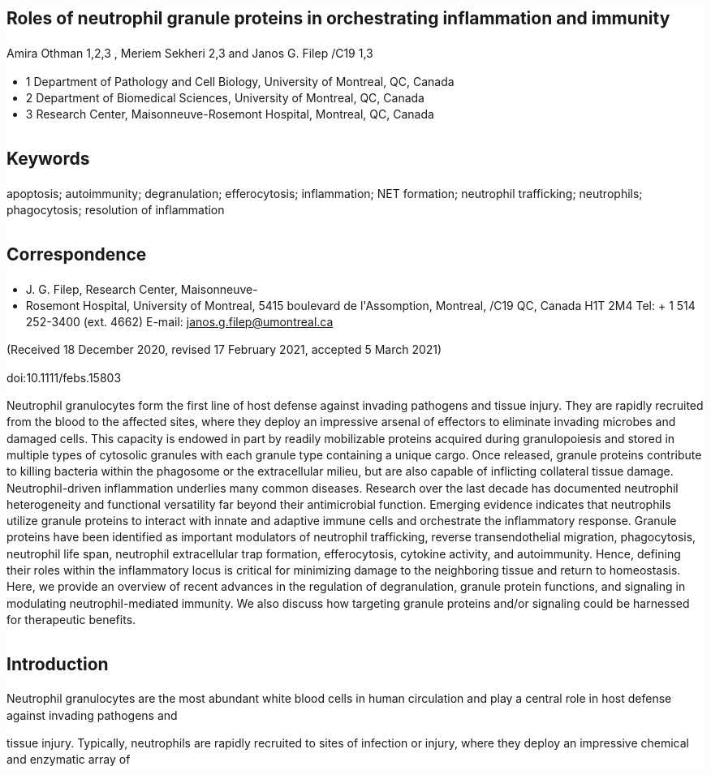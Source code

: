 



## Roles of neutrophil granule proteins in orchestrating inflammation and immunity

Amira Othman 1,2,3 , Meriem Sekheri 2,3 and Janos G. Filep /C19 1,3

- 1 Department of Pathology and Cell Biology, University of Montreal, QC, Canada
- 2 Department of Biomedical Sciences, University of Montreal, QC, Canada
- 3 Research Center, Maisonneuve-Rosemont Hospital, Montreal, QC, Canada

## Keywords

apoptosis; autoimmunity; degranulation; efferocytosis; inflammation; NET formation; neutrophil trafficking; neutrophils; phagocytosis; resolution of inflammation

## Correspondence

- J. G. Filep, Research Center, Maisonneuve-
- Rosemont Hospital, University of Montreal, 5415 boulevard de l'Assomption, Montreal, /C19 QC, Canada H1T 2M4 Tel: + 1 514 252-3400 (ext. 4662) E-mail: janos.g.filep@umontreal.ca

(Received 18 December 2020, revised 17 February 2021, accepted 5 March 2021)

doi:10.1111/febs.15803

Neutrophil granulocytes form the first line of host defense against invading pathogens and tissue injury. They are rapidly recruited from the blood to the affected sites, where they deploy an impressive arsenal of effectors to eliminate invading microbes and damaged cells. This capacity is endowed in part by readily mobilizable proteins acquired during granulopoiesis and stored in multiple types of cytosolic granules with each granule type containing a unique cargo. Once released, granule proteins contribute to killing bacteria within the phagosome or the extracellular milieu, but are also capable of inflicting collateral tissue damage. Neutrophil-driven inflammation underlies many common diseases. Research over the last decade has documented neutrophil heterogeneity and functional versatility far beyond their antimicrobial function. Emerging evidence indicates that neutrophils utilize granule proteins to interact with innate and adaptive immune cells and orchestrate the inflammatory response. Granule proteins have been identified as important modulators of neutrophil trafficking, reverse transendothelial migration, phagocytosis, neutrophil life span, neutrophil extracellular trap formation, efferocytosis, cytokine activity, and autoimmunity. Hence, defining their roles within the inflammatory locus is critical for minimizing damage to the neighboring tissue and return to homeostasis. Here, we provide an overview of recent advances in the regulation of degranulation, granule protein functions, and signaling in modulating neutrophil-mediated immunity. We also discuss how targeting granule proteins and/or signaling could be harnessed for therapeutic benefits.

## Introduction

Neutrophil granulocytes are the most abundant white blood cells in human circulation and play a central role in host defense against invading pathogens and

tissue injury. Typically, neutrophils are rapidly recruited to sites of infection or injury, where they deploy an impressive chemical and enzymatic array of
